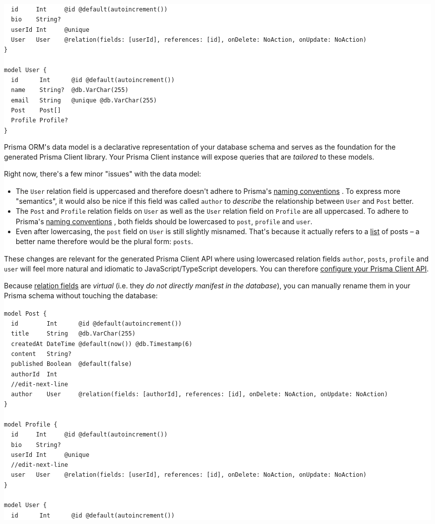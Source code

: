 ```prisma file=prisma/schema.prisma showLineNumbers
  id     Int     @id @default(autoincrement())
  bio    String?
  userId Int     @unique
  User   User    @relation(fields: [userId], references: [id], onDelete: NoAction, onUpdate: NoAction)
}

model User {
  id      Int      @id @default(autoincrement())
  name    String?  @db.VarChar(255)
  email   String   @unique @db.VarChar(255)
  Post    Post[]
  Profile Profile?
}
```

Prisma ORM's data model is a declarative representation of your database schema and serves as the foundation for the generated Prisma Client library. Your Prisma Client instance will expose queries that are _tailored_ to these models.

Right now, there's a few minor "issues" with the data model:

- The `User` relation field is uppercased and therefore doesn't adhere to Prisma's [naming conventions](/orm/reference/prisma-schema-reference#naming-conventions-1) . To express more "semantics", it would also be nice if this field was called `author` to _describe_ the relationship between `User` and `Post` better.
- The `Post` and `Profile` relation fields on `User` as well as the `User` relation field on `Profile` are all uppercased. To adhere to Prisma's [naming conventions](/orm/reference/prisma-schema-reference#naming-conventions-1) , both fields should be lowercased to `post`, `profile` and `user`.
- Even after lowercasing, the `post` field on `User` is still slightly misnamed. That's because it actually refers to a [list](/orm/prisma-schema/data-model/models#type-modifiers) of posts – a better name therefore would be the plural form: `posts`.

These changes are relevant for the generated Prisma Client API where using lowercased relation fields `author`, `posts`, `profile` and `user` will feel more natural and idiomatic to JavaScript/TypeScript developers. You can therefore [configure your Prisma Client API](/orm/prisma-client/setup-and-configuration/custom-model-and-field-names).

Because [relation fields](/orm/prisma-schema/data-model/relations#relation-fields) are _virtual_ (i.e. they _do not directly manifest in the database_), you can manually rename them in your Prisma schema without touching the database:

```prisma file=prisma/schema.prisma highlight=8,15,22,23;edit showLineNumbers
model Post {
  id        Int      @id @default(autoincrement())
  title     String   @db.VarChar(255)
  createdAt DateTime @default(now()) @db.Timestamp(6)
  content   String?
  published Boolean  @default(false)
  authorId  Int
  //edit-next-line
  author    User     @relation(fields: [authorId], references: [id], onDelete: NoAction, onUpdate: NoAction)
}

model Profile {
  id     Int     @id @default(autoincrement())
  bio    String?
  userId Int     @unique
  //edit-next-line
  user   User    @relation(fields: [userId], references: [id], onDelete: NoAction, onUpdate: NoAction)
}

model User {
  id      Int      @id @default(autoincrement())
```
